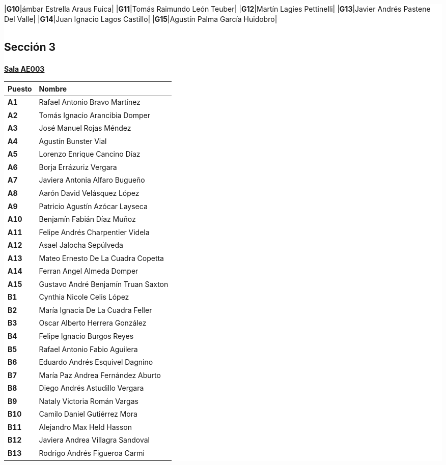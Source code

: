 |**G10**|ámbar Estrella Araus Fuica|
|**G11**|Tomás Raimundo León Teuber|
|**G12**|Martín Lagies Pettinelli|
|**G13**|Javier Andrés Pastene Del Valle|
|**G14**|Juan Ignacio Lagos Castillo|
|**G15**|Agustín Palma García Huidobro|

## Sección 3
[**Sala AE003**](https://github.com/IIC2233/Syllabus/blob/main/Salas/AE003.png)

| Puesto | Nombre |
|:-------|:---------|
|**A1**|Rafael Antonio Bravo Martínez|
|**A2**|Tomás Ignacio Arancibia Domper|
|**A3**|José Manuel Rojas Méndez|
|**A4**|Agustín Bunster Vial|
|**A5**|Lorenzo Enrique Cancino Díaz|
|**A6**|Borja Errázuriz Vergara|
|**A7**|Javiera Antonia Alfaro Bugueño|
|**A8**|Aarón David Velásquez López|
|**A9**|Patricio Agustín Azócar Layseca|
|**A10**|Benjamín Fabián Díaz Muñoz|
|**A11**|Felipe Andrés Charpentier Videla|
|**A12**|Asael Jalocha Sepúlveda|
|**A13**|Mateo Ernesto De La Cuadra Copetta|
|**A14**|Ferran Angel Almeda Domper|
|**A15**|Gustavo André Benjamín Truan Saxton|
|**B1**|Cynthia Nicole Celis López|
|**B2**|María Ignacia De La Cuadra Feller|
|**B3**|Oscar Alberto Herrera González|
|**B4**|Felipe Ignacio Burgos Reyes|
|**B5**|Rafael Antonio Fabio Aguilera|
|**B6**|Eduardo Andrés Esquivel Dagnino|
|**B7**|María Paz Andrea Fernández Aburto|
|**B8**|Diego Andrés Astudillo Vergara|
|**B9**|Nataly Victoria Román Vargas|
|**B10**|Camilo Daniel Gutiérrez Mora|
|**B11**|Alejandro Max Held Hasson|
|**B12**|Javiera Andrea Villagra Sandoval|
|**B13**|Rodrigo Andrés Figueroa Carmi|